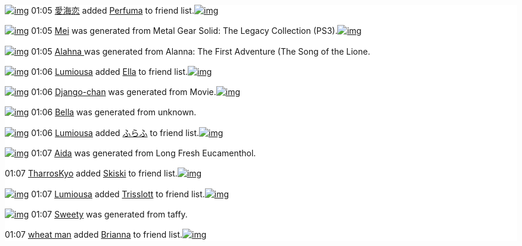 [![img](http://img850.imageshack.us/img850/7395/ttqp.jpg)](http://www.barcodekanojo.com/user/400871/%E6%84%9B%E6%B5%B7%E6%81%8B) 01:05 [愛海恋](http://www.barcodekanojo.com/user/400871/%E6%84%9B%E6%B5%B7%E6%81%8B) added [Perfuma](http://www.barcodekanojo.com/kanojo/2234135/Perfuma) to friend list.[![img](http://img839.imageshack.us/img839/2782/zqlt.png)](http://www.barcodekanojo.com/kanojo/2234135/Perfuma) 

[![img](http://img593.imageshack.us/img593/3967/cjt6.png)](http://www.barcodekanojo.com/kanojo/2765686/Mei) 01:05 [Mei](http://www.barcodekanojo.com/kanojo/2765686/Mei) was generated from Metal Gear Solid: The Legacy Collection (PS3).[![img](http://img833.imageshack.us/img833/700/wzhz.jpg)](http://www.barcodekanojo.com/product_images/barcode/5319218/1390665882/50x50xMetal,P20Gear,P20Solid,P3A,P20The,P20Legacy,P20Collection,P20,P28PS3,P29.jpg,qw=88,ah=88.pagespeed.ic.zz0KMLz0Hk.jpg) 

[![img](http://img59.imageshack.us/img59/7152/rv60.png)](http://www.barcodekanojo.com/kanojo/2765687/Alahna%20) 01:05 [Alahna ](http://www.barcodekanojo.com/kanojo/2765687/Alahna%20) was generated from Alanna: The First Adventure (The Song of the Lione.

[![img](http://img585.imageshack.us/img585/1786/wqh4.jpg)](http://www.barcodekanojo.com/user/435155/Lumiousa) 01:06 [Lumiousa](http://www.barcodekanojo.com/user/435155/Lumiousa) added [Ella](http://www.barcodekanojo.com/kanojo/2536120/Ella) to friend list.[![img](http://img839.imageshack.us/img839/3028/xqpz.png)](http://www.barcodekanojo.com/kanojo/2536120/Ella) 

[![img](http://img138.imageshack.us/img138/2201/t8rs.png)](http://www.barcodekanojo.com/kanojo/2765688/Django-chan) 01:06 [Django-chan](http://www.barcodekanojo.com/kanojo/2765688/Django-chan) was generated from Movie.[![img](http://img545.imageshack.us/img545/6954/qq8x.jpg)](http://www.barcodekanojo.com/product_images/barcode/5319221/1390665915/50x50xMovie.jpg,qw=88,ah=88.pagespeed.ic.x2mt_DP8ua.jpg) 

[![img](http://img20.imageshack.us/img20/5137/8pau.png)](http://www.barcodekanojo.com/kanojo/2765689/Bella) 01:06 [Bella](http://www.barcodekanojo.com/kanojo/2765689/Bella) was generated from unknown.

[![img](http://img585.imageshack.us/img585/1786/wqh4.jpg)](http://www.barcodekanojo.com/user/435155/Lumiousa) 01:06 [Lumiousa](http://www.barcodekanojo.com/user/435155/Lumiousa) added [ふらふ](http://www.barcodekanojo.com/kanojo/235334/%E3%81%B5%E3%82%89%E3%81%B5) to friend list.[![img](http://img27.imageshack.us/img27/5856/d8q9.png)](http://www.barcodekanojo.com/kanojo/235334/%E3%81%B5%E3%82%89%E3%81%B5) 

[![img](http://img19.imageshack.us/img19/2628/f91c.png)](http://www.barcodekanojo.com/kanojo/2765690/Aida) 01:07 [Aida](http://www.barcodekanojo.com/kanojo/2765690/Aida) was generated from Long Fresh Eucamenthol.

01:07 [TharrosKyo](http://www.barcodekanojo.com/user/432402/TharrosKyo) added [Skiski](http://www.barcodekanojo.com/kanojo/2539958/Skiski) to friend list.[![img](http://img23.imageshack.us/img23/1457/tsxs.png)](http://www.barcodekanojo.com/kanojo/2539958/Skiski) 

[![img](http://img585.imageshack.us/img585/1786/wqh4.jpg)](http://www.barcodekanojo.com/user/435155/Lumiousa) 01:07 [Lumiousa](http://www.barcodekanojo.com/user/435155/Lumiousa) added [Trisslott](http://www.barcodekanojo.com/kanojo/2401947/Trisslott) to friend list.[![img](http://img843.imageshack.us/img843/5351/eg92.png)](http://www.barcodekanojo.com/kanojo/2401947/Trisslott) 

[![img](http://img839.imageshack.us/img839/2448/d00m.png)](http://www.barcodekanojo.com/kanojo/2765691/Sweety) 01:07 [Sweety](http://www.barcodekanojo.com/kanojo/2765691/Sweety) was generated from taffy.

01:07 [wheat man](http://www.barcodekanojo.com/user/435157/wheat%20man) added [Brianna](http://www.barcodekanojo.com/kanojo/2648854/Brianna) to friend list.[![img](http://img855.imageshack.us/img855/669/3klj.png)](http://www.barcodekanojo.com/kanojo/2648854/Brianna) 
